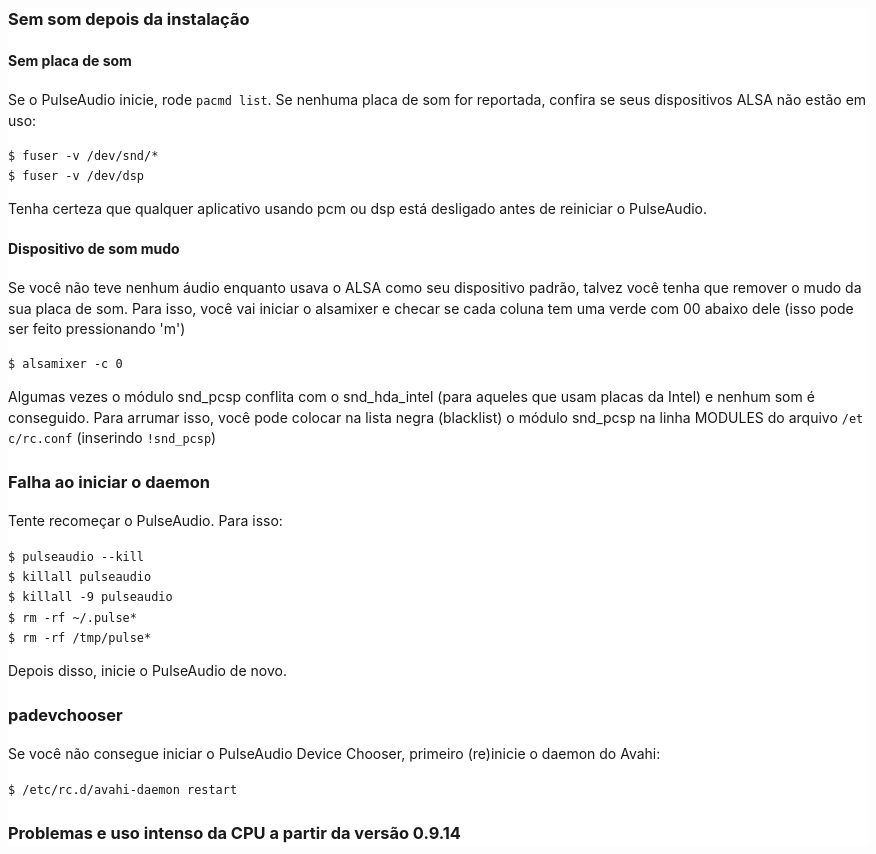 ### Sem som depois da instalação

#### Sem placa de som

Se o PulseAudio inicie, rode `pacmd list`. Se nenhuma placa de som for reportada, confira se seus dispositivos ALSA não estão em uso:

```
$ fuser -v /dev/snd/*
$ fuser -v /dev/dsp

```

Tenha certeza que qualquer aplicativo usando pcm ou dsp está desligado antes de reiniciar o PulseAudio.

#### Dispositivo de som mudo

Se você não teve nenhum áudio enquanto usava o ALSA como seu dispositivo padrão, talvez você tenha que remover o mudo da sua placa de som. Para isso, você vai iniciar o alsamixer e checar se cada coluna tem uma verde com 00 abaixo dele (isso pode ser feito pressionando 'm')

```
$ alsamixer -c 0

```

Algumas vezes o módulo snd_pcsp conflita com o snd_hda_intel (para aqueles que usam placas da Intel) e nenhum som é conseguido. Para arrumar isso, você pode colocar na lista negra (blacklist) o módulo snd_pcsp na linha MODULES do arquivo `/etc/rc.conf` (inserindo `!snd_pcsp`)

### Falha ao iniciar o daemon

Tente recomeçar o PulseAudio. Para isso:

```
$ pulseaudio --kill
$ killall pulseaudio
$ killall -9 pulseaudio
$ rm -rf ~/.pulse*
$ rm -rf /tmp/pulse*

```

Depois disso, inicie o PulseAudio de novo.

### padevchooser

Se você não consegue iniciar o PulseAudio Device Chooser, primeiro (re)inicie o daemon do Avahi:

```
$ /etc/rc.d/avahi-daemon restart

```

### Problemas e uso intenso da CPU a partir da versão 0.9.14
